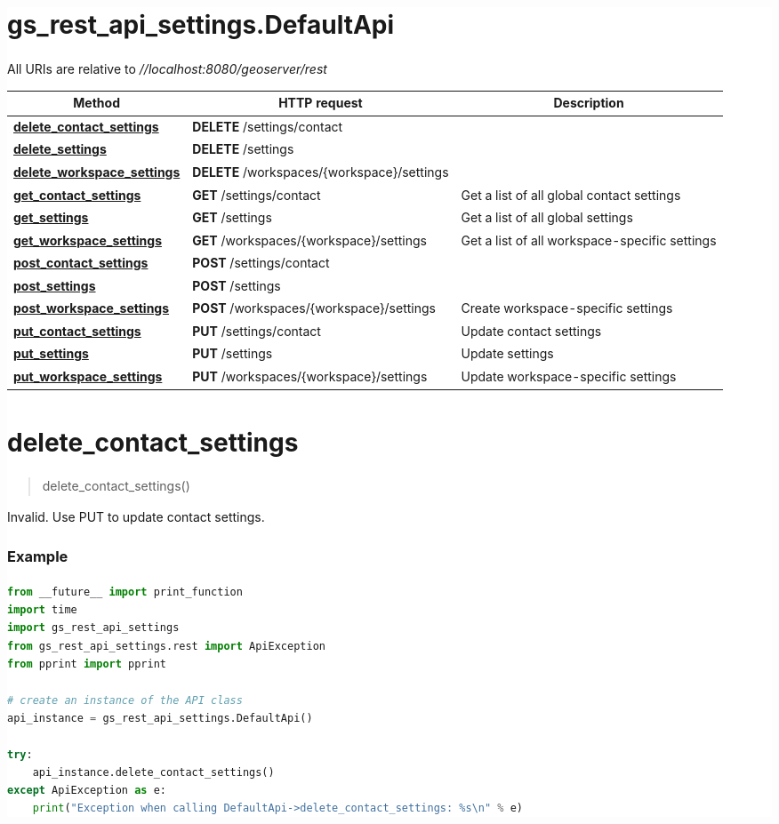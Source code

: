 # gs_rest_api_settings.DefaultApi

All URIs are relative to *//localhost:8080/geoserver/rest*

Method | HTTP request | Description
------------- | ------------- | -------------
[**delete_contact_settings**](DefaultApi.md#delete_contact_settings) | **DELETE** /settings/contact | 
[**delete_settings**](DefaultApi.md#delete_settings) | **DELETE** /settings | 
[**delete_workspace_settings**](DefaultApi.md#delete_workspace_settings) | **DELETE** /workspaces/{workspace}/settings | 
[**get_contact_settings**](DefaultApi.md#get_contact_settings) | **GET** /settings/contact | Get a list of all global contact settings
[**get_settings**](DefaultApi.md#get_settings) | **GET** /settings | Get a list of all global settings
[**get_workspace_settings**](DefaultApi.md#get_workspace_settings) | **GET** /workspaces/{workspace}/settings | Get a list of all workspace-specific settings
[**post_contact_settings**](DefaultApi.md#post_contact_settings) | **POST** /settings/contact | 
[**post_settings**](DefaultApi.md#post_settings) | **POST** /settings | 
[**post_workspace_settings**](DefaultApi.md#post_workspace_settings) | **POST** /workspaces/{workspace}/settings | Create workspace-specific settings
[**put_contact_settings**](DefaultApi.md#put_contact_settings) | **PUT** /settings/contact | Update contact settings
[**put_settings**](DefaultApi.md#put_settings) | **PUT** /settings | Update settings
[**put_workspace_settings**](DefaultApi.md#put_workspace_settings) | **PUT** /workspaces/{workspace}/settings | Update workspace-specific settings

# **delete_contact_settings**
> delete_contact_settings()



Invalid. Use PUT to update contact settings.

### Example
```python
from __future__ import print_function
import time
import gs_rest_api_settings
from gs_rest_api_settings.rest import ApiException
from pprint import pprint

# create an instance of the API class
api_instance = gs_rest_api_settings.DefaultApi()

try:
    api_instance.delete_contact_settings()
except ApiException as e:
    print("Exception when calling DefaultApi->delete_contact_settings: %s\n" % e)
```

